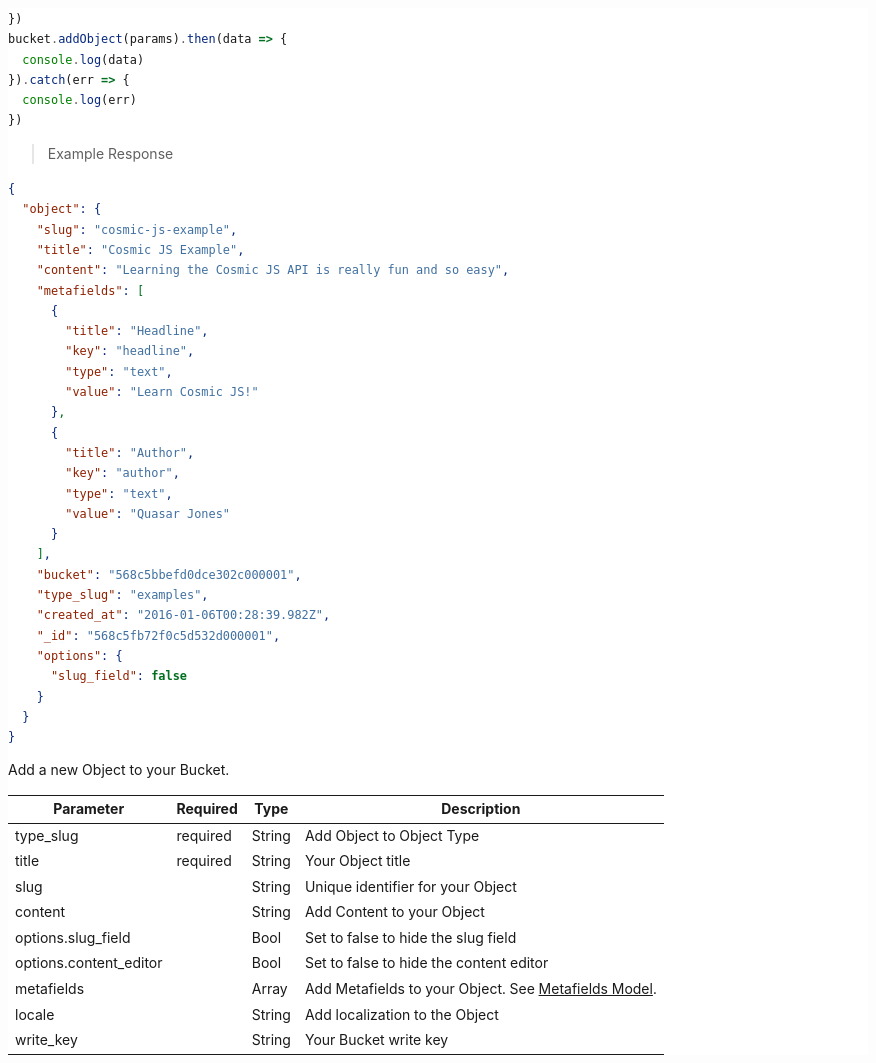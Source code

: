 ```javascript
})
bucket.addObject(params).then(data => {
  console.log(data)
}).catch(err => {
  console.log(err)
})
```

> Example Response

```json
{
  "object": {
    "slug": "cosmic-js-example",
    "title": "Cosmic JS Example",
    "content": "Learning the Cosmic JS API is really fun and so easy",
    "metafields": [
      {
        "title": "Headline",
        "key": "headline",
        "type": "text",
        "value": "Learn Cosmic JS!"
      },
      {
        "title": "Author",
        "key": "author",
        "type": "text",
        "value": "Quasar Jones"
      }
    ],
    "bucket": "568c5bbefd0dce302c000001",
    "type_slug": "examples",
    "created_at": "2016-01-06T00:28:39.982Z",
    "_id": "568c5fb72f0c5d532d000001",
    "options": {
      "slug_field": false
    }
  }
}
```


Add a new Object to your Bucket.

Parameter | Required | Type | Description
--------- | ------- | ----------- | -----------
type_slug | required | String | Add Object to Object Type
title | required | String | Your Object title
slug | | String | Unique identifier for your Object
content | | String | Add Content to your Object
options.slug_field | | Bool | Set to false to hide the slug field
options.content_editor | | Bool | Set to false to hide the content editor
metafields | | Array | Add Metafields to your Object. See <a href="#model">Metafields Model</a>.
locale | | String | Add localization to the Object
write_key | | String | Your Bucket write key
